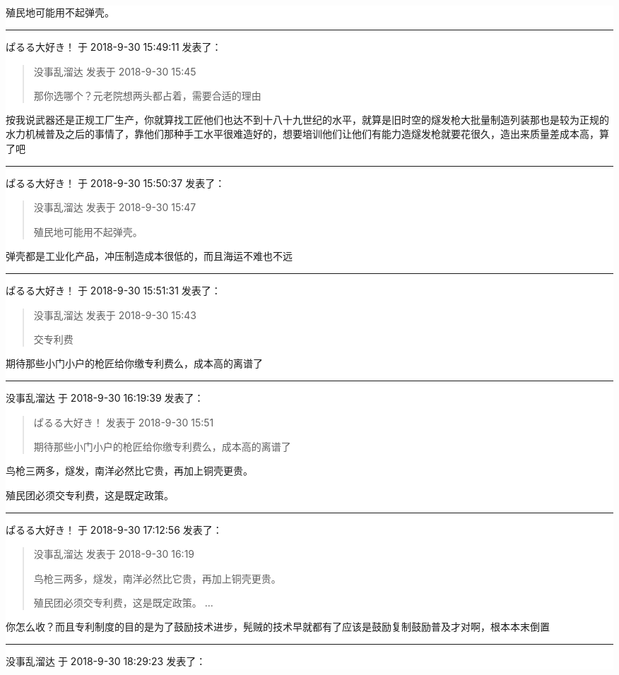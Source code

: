 殖民地可能用不起弹壳。

---

ぱるる大好き！ 于 2018-9-30 15:49:11 发表了：

> 没事乱溜达 发表于 2018-9-30 15:45
>
> 那你选哪个？元老院想两头都占着，需要合适的理由

按我说武器还是正规工厂生产，你就算找工匠他们也达不到十八十九世纪的水平，就算是旧时空的燧发枪大批量制造列装那也是较为正规的水力机械普及之后的事情了，靠他们那种手工水平很难造好的，想要培训他们让他们有能力造燧发枪就要花很久，造出来质量差成本高，算了吧

---

ぱるる大好き！ 于 2018-9-30 15:50:37 发表了：

> 没事乱溜达 发表于 2018-9-30 15:47
>
> 殖民地可能用不起弹壳。

弹壳都是工业化产品，冲压制造成本很低的，而且海运不难也不远

---

ぱるる大好き！ 于 2018-9-30 15:51:31 发表了：

> 没事乱溜达 发表于 2018-9-30 15:43
>
> 交专利费

期待那些小门小户的枪匠给你缴专利费么，成本高的离谱了

---

没事乱溜达 于 2018-9-30 16:19:39 发表了：

> ぱるる大好き！ 发表于 2018-9-30 15:51
>
> 期待那些小门小户的枪匠给你缴专利费么，成本高的离谱了

鸟枪三两多，燧发，南洋必然比它贵，再加上铜壳更贵。

殖民团必须交专利费，这是既定政策。

---

ぱるる大好き！ 于 2018-9-30 17:12:56 发表了：

> 没事乱溜达 发表于 2018-9-30 16:19
>
> 鸟枪三两多，燧发，南洋必然比它贵，再加上铜壳更贵。
>
> 殖民团必须交专利费，这是既定政策。 ...

你怎么收？而且专利制度的目的是为了鼓励技术进步，髡贼的技术早就都有了应该是鼓励复制鼓励普及才对啊，根本本末倒置

---

没事乱溜达 于 2018-9-30 18:29:23 发表了：

